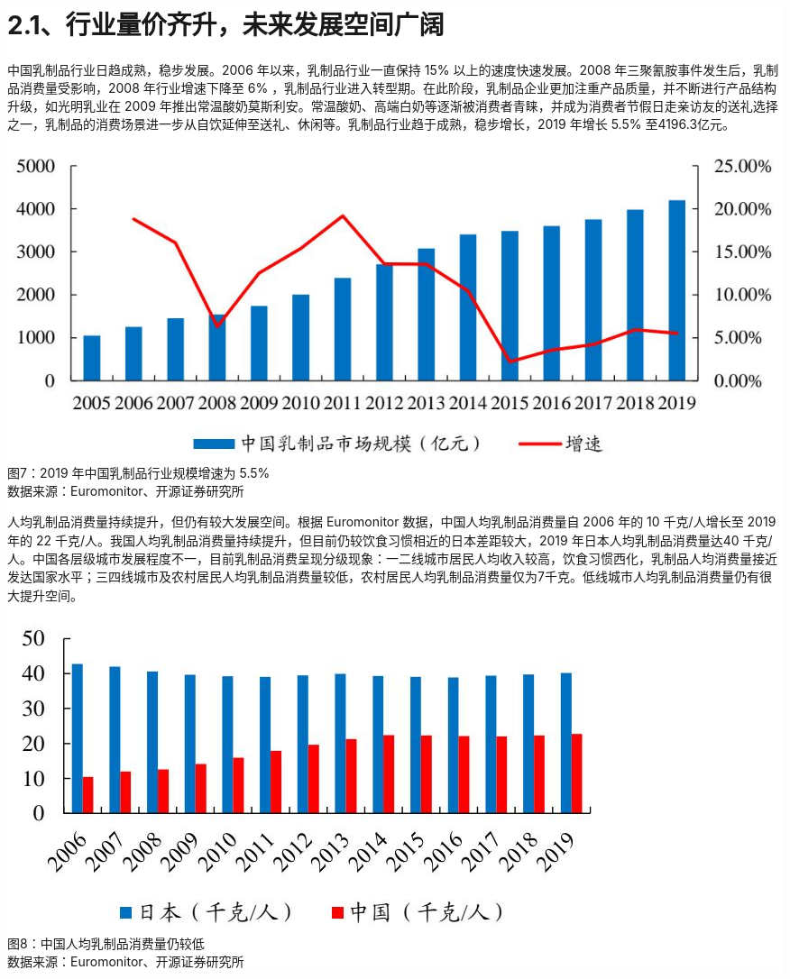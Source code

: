 # 2.1、行业量价齐升，未来发展空间广阔

中国乳制品行业日趋成熟，稳步发展。2006 年以来，乳制品行业一直保持 $1 5 \%$ 以上的速度快速发展。2008 年三聚氰胺事件发生后，乳制品消费量受影响，2008 年行业增速下降至 $6 \%$ ，乳制品行业进入转型期。在此阶段，乳制品企业更加注重产品质量，并不断进行产品结构升级，如光明乳业在 2009 年推出常温酸奶莫斯利安。常温酸奶、高端白奶等逐渐被消费者青睐，并成为消费者节假日走亲访友的送礼选择之一，乳制品的消费场景进一步从自饮延伸至送礼、休闲等。乳制品行业趋于成熟，稳步增长，2019 年增长 $5 . 5 \%$ 至4196.3亿元。

![](images/aec943d8e93a8f30bcd5ab038ebc516a8bdf58d3625190350e2e193c736c2017.jpg)  
图7：2019 年中国乳制品行业规模增速为 $5 . 5 \%$   
数据来源：Euromonitor、开源证券研究所

人均乳制品消费量持续提升，但仍有较大发展空间。根据 Euromonitor 数据，中国人均乳制品消费量自 2006 年的 10 千克/人增长至 2019 年的 22 千克/人。我国人均乳制品消费量持续提升，但目前仍较饮食习惯相近的日本差距较大，2019 年日本人均乳制品消费量达40 千克/人。中国各层级城市发展程度不一，目前乳制品消费呈现分级现象：一二线城市居民人均收入较高，饮食习惯西化，乳制品人均消费量接近发达国家水平；三四线城市及农村居民人均乳制品消费量较低，农村居民人均乳制品消费量仅为7千克。低线城市人均乳制品消费量仍有很大提升空间。

![](images/bb29754ed399dc9a9759898ea034f5950fcc825face290dc6cb5354a94b507db.jpg)  
图8：中国人均乳制品消费量仍较低  
数据来源：Euromonitor、开源证券研究所
